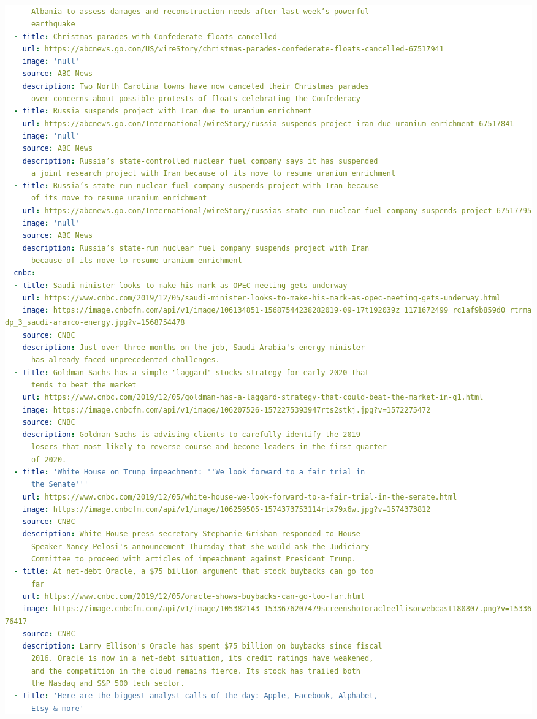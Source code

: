 ```yaml
      Albania to assess damages and reconstruction needs after last week’s powerful
      earthquake
  - title: Christmas parades with Confederate floats cancelled
    url: https://abcnews.go.com/US/wireStory/christmas-parades-confederate-floats-cancelled-67517941
    image: 'null'
    source: ABC News
    description: Two North Carolina towns have now canceled their Christmas parades
      over concerns about possible protests of floats celebrating the Confederacy
  - title: Russia suspends project with Iran due to uranium enrichment
    url: https://abcnews.go.com/International/wireStory/russia-suspends-project-iran-due-uranium-enrichment-67517841
    image: 'null'
    source: ABC News
    description: Russia’s state-controlled nuclear fuel company says it has suspended
      a joint research project with Iran because of its move to resume uranium enrichment
  - title: Russia’s state-run nuclear fuel company suspends project with Iran because
      of its move to resume uranium enrichment
    url: https://abcnews.go.com/International/wireStory/russias-state-run-nuclear-fuel-company-suspends-project-67517795
    image: 'null'
    source: ABC News
    description: Russia’s state-run nuclear fuel company suspends project with Iran
      because of its move to resume uranium enrichment
  cnbc:
  - title: Saudi minister looks to make his mark as OPEC meeting gets underway
    url: https://www.cnbc.com/2019/12/05/saudi-minister-looks-to-make-his-mark-as-opec-meeting-gets-underway.html
    image: https://image.cnbcfm.com/api/v1/image/106134851-15687544238282019-09-17t192039z_1171672499_rc1af9b859d0_rtrmadp_3_saudi-aramco-energy.jpg?v=1568754478
    source: CNBC
    description: Just over three months on the job, Saudi Arabia's energy minister
      has already faced unprecedented challenges.
  - title: Goldman Sachs has a simple 'laggard' stocks strategy for early 2020 that
      tends to beat the market
    url: https://www.cnbc.com/2019/12/05/goldman-has-a-laggard-strategy-that-could-beat-the-market-in-q1.html
    image: https://image.cnbcfm.com/api/v1/image/106207526-1572275393947rts2stkj.jpg?v=1572275472
    source: CNBC
    description: Goldman Sachs is advising clients to carefully identify the 2019
      losers that most likely to reverse course and become leaders in the first quarter
      of 2020.
  - title: 'White House on Trump impeachment: ''We look forward to a fair trial in
      the Senate'''
    url: https://www.cnbc.com/2019/12/05/white-house-we-look-forward-to-a-fair-trial-in-the-senate.html
    image: https://image.cnbcfm.com/api/v1/image/106259505-1574373753114rtx79x6w.jpg?v=1574373812
    source: CNBC
    description: White House press secretary Stephanie Grisham responded to House
      Speaker Nancy Pelosi's announcement Thursday that she would ask the Judiciary
      Committee to proceed with articles of impeachment against President Trump.
  - title: At net-debt Oracle, a $75 billion argument that stock buybacks can go too
      far
    url: https://www.cnbc.com/2019/12/05/oracle-shows-buybacks-can-go-too-far.html
    image: https://image.cnbcfm.com/api/v1/image/105382143-1533676207479screenshotoracleellisonwebcast180807.png?v=1533676417
    source: CNBC
    description: Larry Ellison's Oracle has spent $75 billion on buybacks since fiscal
      2016. Oracle is now in a net-debt situation, its credit ratings have weakened,
      and the competition in the cloud remains fierce. Its stock has trailed both
      the Nasdaq and S&P 500 tech sector.
  - title: 'Here are the biggest analyst calls of the day: Apple, Facebook, Alphabet,
      Etsy & more'
```